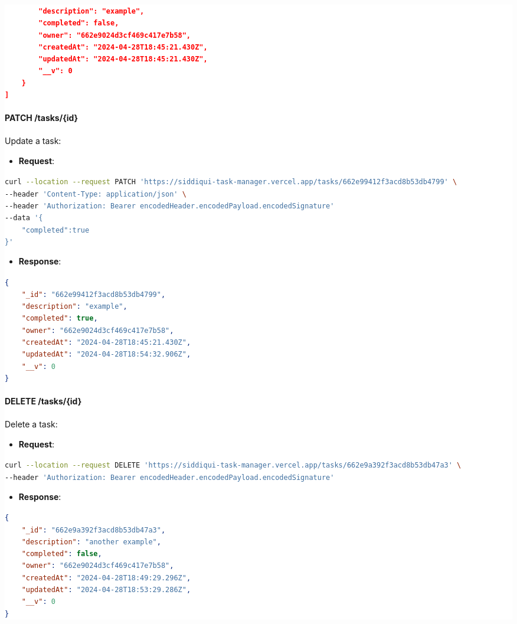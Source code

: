 ```json
        "description": "example",
        "completed": false,
        "owner": "662e9024d3cf469c417e7b58",
        "createdAt": "2024-04-28T18:45:21.430Z",
        "updatedAt": "2024-04-28T18:45:21.430Z",
        "__v": 0
    }
]
```

#### PATCH /tasks/{id}

Update a task:
- **Request**:
```bash
curl --location --request PATCH 'https://siddiqui-task-manager.vercel.app/tasks/662e99412f3acd8b53db4799' \
--header 'Content-Type: application/json' \
--header 'Authorization: Bearer encodedHeader.encodedPayload.encodedSignature'
--data '{
    "completed":true
}'
```
- **Response**:
```json
{
    "_id": "662e99412f3acd8b53db4799",
    "description": "example",
    "completed": true,
    "owner": "662e9024d3cf469c417e7b58",
    "createdAt": "2024-04-28T18:45:21.430Z",
    "updatedAt": "2024-04-28T18:54:32.906Z",
    "__v": 0
}
```

#### DELETE /tasks/{id}

Delete a task:
- **Request**:
```bash
curl --location --request DELETE 'https://siddiqui-task-manager.vercel.app/tasks/662e9a392f3acd8b53db47a3' \
--header 'Authorization: Bearer encodedHeader.encodedPayload.encodedSignature'
```
- **Response**:
```json
{
    "_id": "662e9a392f3acd8b53db47a3",
    "description": "another example",
    "completed": false,
    "owner": "662e9024d3cf469c417e7b58",
    "createdAt": "2024-04-28T18:49:29.296Z",
    "updatedAt": "2024-04-28T18:53:29.286Z",
    "__v": 0
}
```

